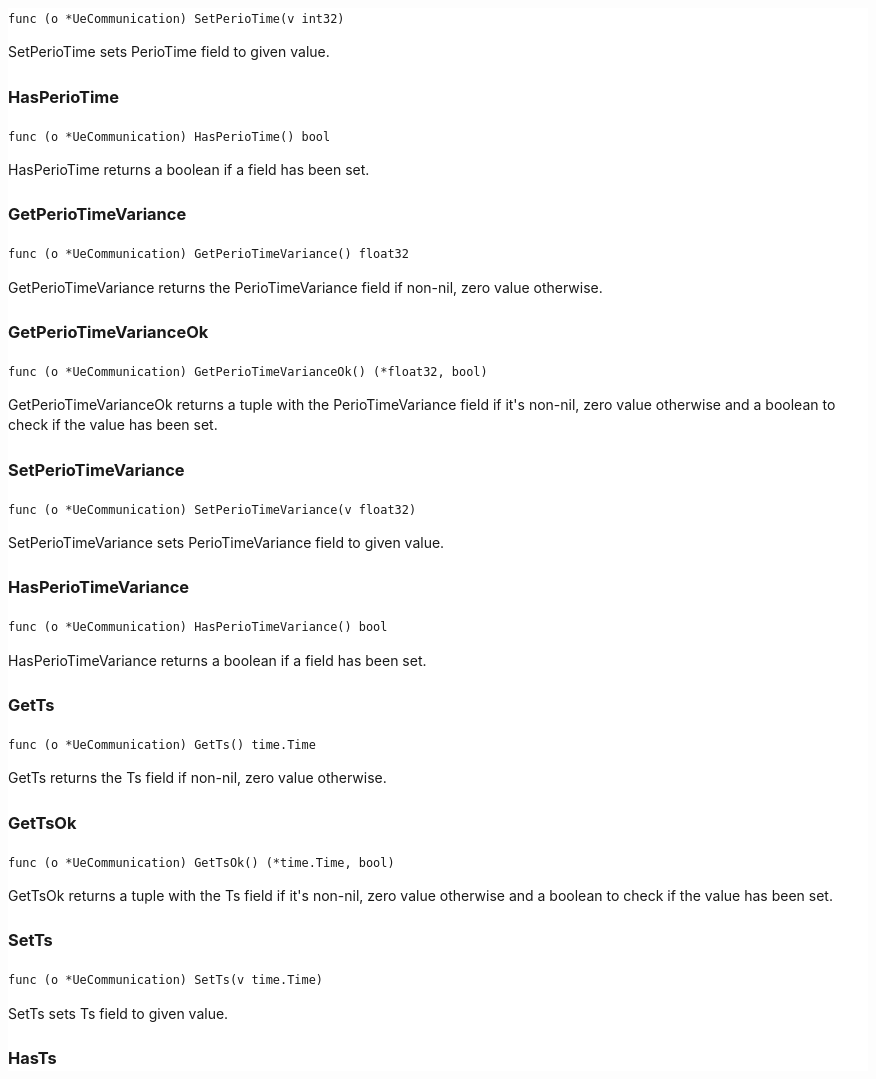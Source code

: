 `func (o *UeCommunication) SetPerioTime(v int32)`

SetPerioTime sets PerioTime field to given value.

### HasPerioTime

`func (o *UeCommunication) HasPerioTime() bool`

HasPerioTime returns a boolean if a field has been set.

### GetPerioTimeVariance

`func (o *UeCommunication) GetPerioTimeVariance() float32`

GetPerioTimeVariance returns the PerioTimeVariance field if non-nil, zero value otherwise.

### GetPerioTimeVarianceOk

`func (o *UeCommunication) GetPerioTimeVarianceOk() (*float32, bool)`

GetPerioTimeVarianceOk returns a tuple with the PerioTimeVariance field if it's non-nil, zero value otherwise
and a boolean to check if the value has been set.

### SetPerioTimeVariance

`func (o *UeCommunication) SetPerioTimeVariance(v float32)`

SetPerioTimeVariance sets PerioTimeVariance field to given value.

### HasPerioTimeVariance

`func (o *UeCommunication) HasPerioTimeVariance() bool`

HasPerioTimeVariance returns a boolean if a field has been set.

### GetTs

`func (o *UeCommunication) GetTs() time.Time`

GetTs returns the Ts field if non-nil, zero value otherwise.

### GetTsOk

`func (o *UeCommunication) GetTsOk() (*time.Time, bool)`

GetTsOk returns a tuple with the Ts field if it's non-nil, zero value otherwise
and a boolean to check if the value has been set.

### SetTs

`func (o *UeCommunication) SetTs(v time.Time)`

SetTs sets Ts field to given value.

### HasTs
